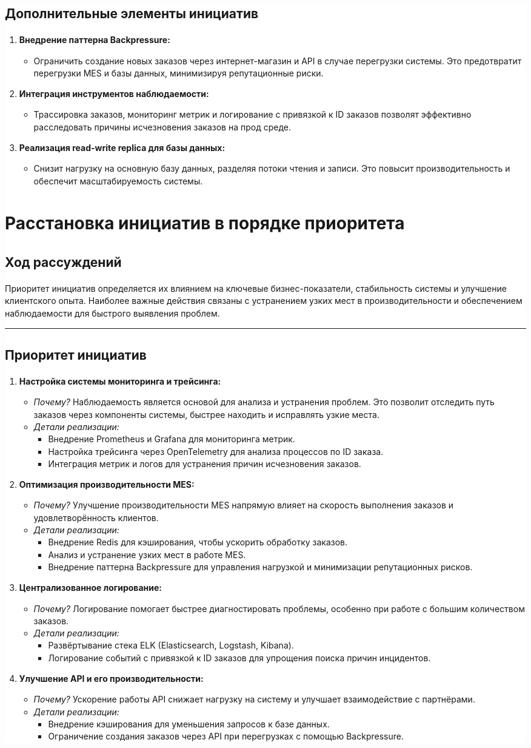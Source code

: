 
## Дополнительные элементы инициатив

1. **Внедрение паттерна Backpressure:**
    - Ограничить создание новых заказов через интернет-магазин и API в случае перегрузки системы. Это предотвратит перегрузки MES и базы данных, минимизируя репутационные риски.

2. **Интеграция инструментов наблюдаемости:**
    - Трассировка заказов, мониторинг метрик и логирование с привязкой к ID заказов позволят эффективно расследовать причины исчезновения заказов на прод среде.

3. **Реализация read-write replica для базы данных:**
    - Снизит нагрузку на основную базу данных, разделяя потоки чтения и записи. Это повысит производительность и обеспечит масштабируемость системы.

# Расстановка инициатив в порядке приоритета

## Ход рассуждений

Приоритет инициатив определяется их влиянием на ключевые бизнес-показатели, стабильность системы и улучшение клиентского опыта. Наиболее важные действия связаны с устранением узких мест в производительности и обеспечением наблюдаемости для быстрого выявления проблем.

---

## Приоритет инициатив

1. **Настройка системы мониторинга и трейсинга:**
    - *Почему?* Наблюдаемость является основой для анализа и устранения проблем. Это позволит отследить путь заказов через компоненты системы, быстрее находить и исправлять узкие места.
    - *Детали реализации:*
        - Внедрение Prometheus и Grafana для мониторинга метрик.
        - Настройка трейсинга через OpenTelemetry для анализа процессов по ID заказа.
        - Интеграция метрик и логов для устранения причин исчезновения заказов.

2. **Оптимизация производительности MES:**
    - *Почему?* Улучшение производительности MES напрямую влияет на скорость выполнения заказов и удовлетворённость клиентов.
    - *Детали реализации:*
        - Внедрение Redis для кэширования, чтобы ускорить обработку заказов.
        - Анализ и устранение узких мест в работе MES.
        - Внедрение паттерна Backpressure для управления нагрузкой и минимизации репутационных рисков.

3. **Централизованное логирование:**
    - *Почему?* Логирование помогает быстрее диагностировать проблемы, особенно при работе с большим количеством заказов.
    - *Детали реализации:*
        - Развёртывание стека ELK (Elasticsearch, Logstash, Kibana).
        - Логирование событий с привязкой к ID заказов для упрощения поиска причин инцидентов.

4. **Улучшение API и его производительности:**
    - *Почему?* Ускорение работы API снижает нагрузку на систему и улучшает взаимодействие с партнёрами.
    - *Детали реализации:*
        - Внедрение кэширования для уменьшения запросов к базе данных.
        - Ограничение создания заказов через API при перегрузках с помощью Backpressure.
